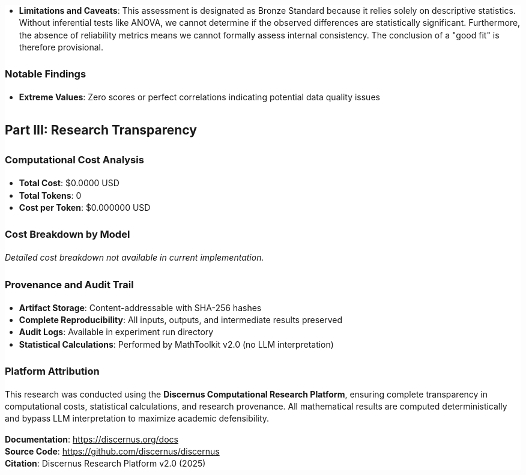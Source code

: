 *   **Limitations and Caveats**: This assessment is designated as Bronze Standard because it relies solely on descriptive statistics. Without inferential tests like ANOVA, we cannot determine if the observed differences are statistically significant. Furthermore, the absence of reliability metrics means we cannot formally assess internal consistency. The conclusion of a "good fit" is therefore provisional.

### Notable Findings
- **Extreme Values**: Zero scores or perfect correlations indicating potential data quality issues

## Part III: Research Transparency

### Computational Cost Analysis
- **Total Cost**: $0.0000 USD
- **Total Tokens**: 0
- **Cost per Token**: $0.000000 USD

### Cost Breakdown by Model
*Detailed cost breakdown not available in current implementation.*

### Provenance and Audit Trail
- **Artifact Storage**: Content-addressable with SHA-256 hashes
- **Complete Reproducibility**: All inputs, outputs, and intermediate results preserved
- **Audit Logs**: Available in experiment run directory
- **Statistical Calculations**: Performed by MathToolkit v2.0 (no LLM interpretation)

### Platform Attribution
This research was conducted using the **Discernus Computational Research Platform**, ensuring complete transparency in computational costs, statistical calculations, and research provenance. All mathematical results are computed deterministically and bypass LLM interpretation to maximize academic defensibility.

**Documentation**: https://discernus.org/docs  
**Source Code**: https://github.com/discernus/discernus  
**Citation**: Discernus Research Platform v2.0 (2025)